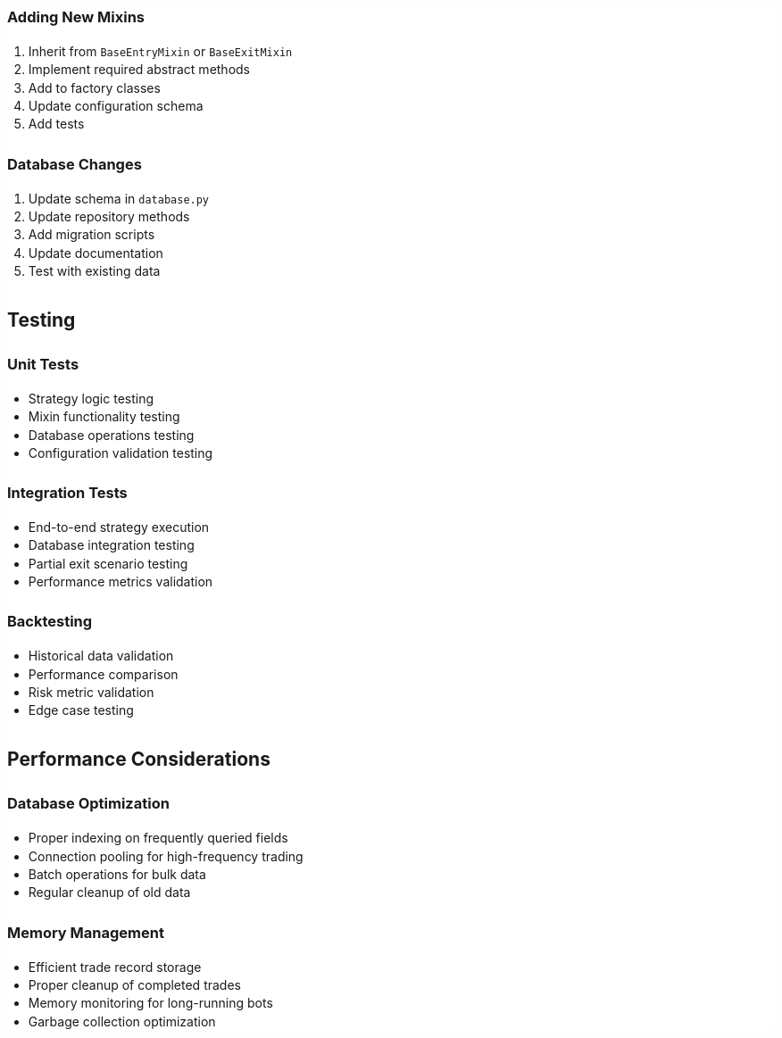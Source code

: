 ### Adding New Mixins
1. Inherit from `BaseEntryMixin` or `BaseExitMixin`
2. Implement required abstract methods
3. Add to factory classes
4. Update configuration schema
5. Add tests

### Database Changes
1. Update schema in `database.py`
2. Update repository methods
3. Add migration scripts
4. Update documentation
5. Test with existing data

## Testing

### Unit Tests
- Strategy logic testing
- Mixin functionality testing
- Database operations testing
- Configuration validation testing

### Integration Tests
- End-to-end strategy execution
- Database integration testing
- Partial exit scenario testing
- Performance metrics validation

### Backtesting
- Historical data validation
- Performance comparison
- Risk metric validation
- Edge case testing

## Performance Considerations

### Database Optimization
- Proper indexing on frequently queried fields
- Connection pooling for high-frequency trading
- Batch operations for bulk data
- Regular cleanup of old data

### Memory Management
- Efficient trade record storage
- Proper cleanup of completed trades
- Memory monitoring for long-running bots
- Garbage collection optimization
